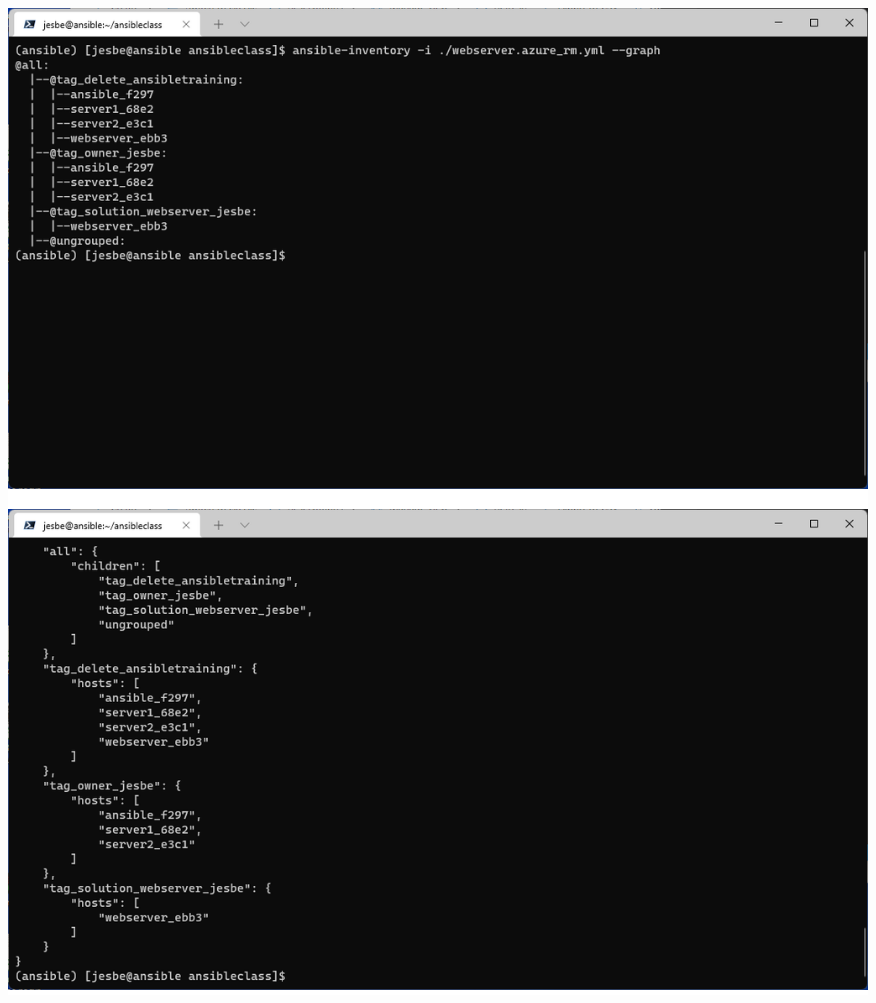 ![Alt text](pics/019_azure_inventory_run.png?raw=true "azure inventory run")

![Alt text](pics/020_azure_inventory_run_list.png?raw=true "azure inventory run list")
